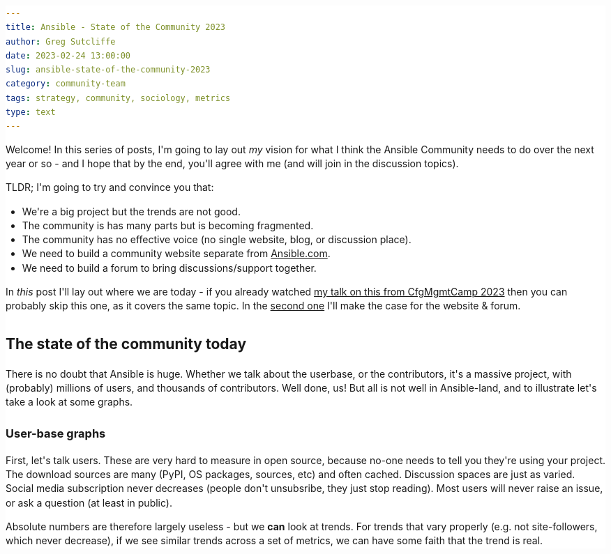 ```yaml
---
title: Ansible - State of the Community 2023
author: Greg Sutcliffe
date: 2023-02-24 13:00:00
slug: ansible-state-of-the-community-2023
category: community-team
tags: strategy, community, sociology, metrics
type: text
---
```


Welcome! In this series of posts, I'm going to lay out *my* vision for what I
think the Ansible Community needs to do over the next year or so - and I hope
that by the end, you'll agree with me (and will join in the discussion topics).



TLDR; I'm going to try and convince you that:

- We're a big project but the trends are not good.
- The community is has many parts but is becoming fragmented.
- The community has no effective voice (no single website, blog, or discussion place).
- We need to build a community website separate from [Ansible.com](ansible.com).
- We need to build a forum to bring discussions/support together.

In *this* post I'll lay out where we are today - if you already watched [my
talk on this from CfgMgmtCamp
2023](https://www.youtube.com/watch?v=B-AODeqjvss) then you can probably skip
this one, as it covers the same topic. In the [second
one](/blog/ansible-community-strategy-2023)
I'll make the case for the website & forum.

## The state of the community today

There is no doubt that Ansible is huge. Whether we talk about the userbase, or
the contributors, it's a massive project, with (probably) millions of users,
and thousands of contributors. Well done, us! But all is not well in
Ansible-land, and to illustrate let's take a look at some graphs.

### User-base graphs

First, let's talk users. These are very hard to measure in open source, because
no-one needs to tell you they're using your project. The download sources are
many (PyPI, OS packages, sources, etc) and often cached. Discussion spaces are
just as varied. Social media subscription never decreases (people don't
unsubsribe, they just stop reading). Most users will never raise an issue, or
ask a question (at least in public).

Absolute numbers are therefore largely useless - but we **can** look at trends.
For trends that vary properly (e.g. not site-followers, which never decrease),
if we see similar trends across a set of metrics, we can have some faith that
the trend is real.
